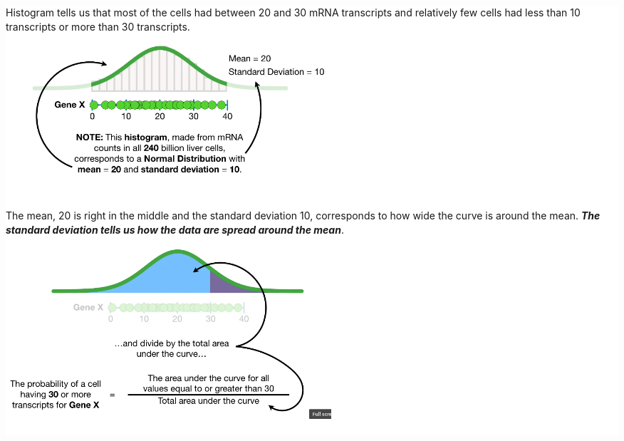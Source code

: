 Histogram tells us that most of the cells had between 20 and 30 mRNA transcripts and relatively few cells had less than 10 transcripts or more than 30 transcripts.

<img src="./resources/Screenshot-14.png" alt="Gaussian Naive Bayes -1" width=457px>

The mean, 20 is right in the middle and the standard deviation 10, corresponds to how wide the curve is around the mean. ***The standard deviation tells us how the data are spread around the mean***. 

<img src="./resources/Screenshot-15.png" alt="Gaussian Naive Bayes -1" width=457px>
